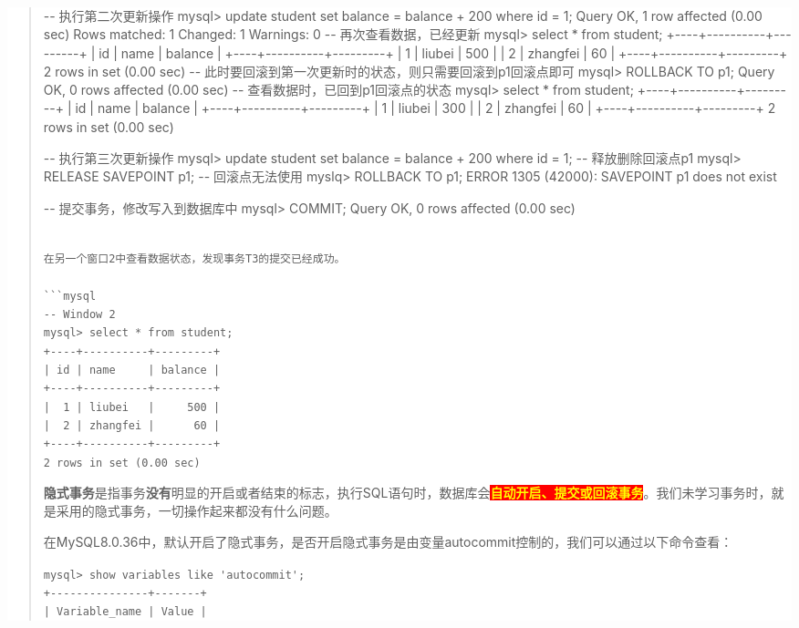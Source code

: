 >-- 执行第二次更新操作
>mysql> update student set balance = balance + 200 where id = 1;
>Query OK, 1 row affected (0.00 sec)
>Rows matched: 1  Changed: 1  Warnings: 0
>-- 再次查看数据，已经更新
>mysql> select * from student;
>+----+----------+---------+
>| id | name     | balance |
>+----+----------+---------+
>|  1 | liubei   |     500 |
>|  2 | zhangfei |      60 |
>+----+----------+---------+
>2 rows in set (0.00 sec)
>-- 此时要回滚到第一次更新时的状态，则只需要回滚到p1回滚点即可
>mysql> ROLLBACK TO p1;
>Query OK, 0 rows affected (0.00 sec)
>-- 查看数据时，已回到p1回滚点的状态
>mysql> select * from student;
>+----+----------+---------+
>| id | name     | balance |
>+----+----------+---------+
>|  1 | liubei   |     300 |
>|  2 | zhangfei |      60 |
>+----+----------+---------+
>2 rows in set (0.00 sec)
>
>-- 执行第三次更新操作
>mysql> update student set balance = balance + 200 where id = 1;
>-- 释放删除回滚点p1
>mysql> RELEASE SAVEPOINT p1;
>-- 回滚点无法使用
>myslq> ROLLBACK TO p1; 
>ERROR 1305 (42000): SAVEPOINT p1 does not exist
>
>-- 提交事务，修改写入到数据库中
>mysql> COMMIT;
>Query OK, 0 rows affected (0.00 sec)
>```
>
>在另一个窗口2中查看数据状态，发现事务T3的提交已经成功。
>
>```mysql
>-- Window 2
>mysql> select * from student;
>+----+----------+---------+
>| id | name     | balance |
>+----+----------+---------+
>|  1 | liubei   |     500 |
>|  2 | zhangfei |      60 |
>+----+----------+---------+
>2 rows in set (0.00 sec)
>```
>
>
>
>**隐式事务**是指事务**没有**明显的开启或者结束的标志，执行SQL语句时，数据库会<span style=color:yellow;background:red>**自动开启、提交或回滚事务**</span>。我们未学习事务时，就是采用的隐式事务，一切操作起来都没有什么问题。
>
>在MySQL8.0.36中，默认开启了隐式事务，是否开启隐式事务是由变量autocommit控制的，我们可以通过以下命令查看：
>
>```mysql
>mysql> show variables like 'autocommit';
>+---------------+-------+
>| Variable_name | Value |